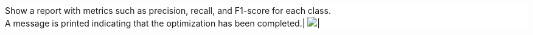 Show a report with metrics such as precision, recall, and F1-score for each class.<br> A message is printed indicating that the optimization has been completed.| <img src = "https://github.com/KevinAlberto01/3.MachineLearning/blob/main/1.FundamentalsML/1.HandwrittenDigitClassifier(MNIST)/1.1LoadingAndExploring(MNIST)/Images/8.ClassificationReport.png" width="4000"/>|